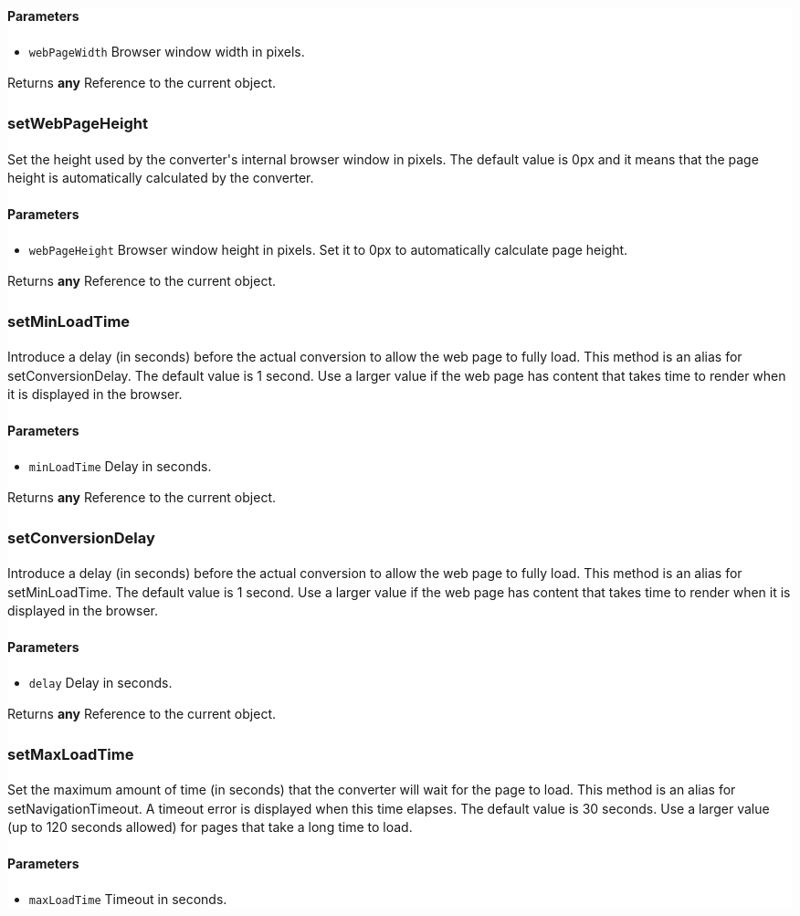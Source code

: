 #### Parameters

*   `webPageWidth`  Browser window width in pixels.

Returns **any** Reference to the current object.

### setWebPageHeight

Set the height used by the converter's internal browser window in pixels.
The default value is 0px and it means that the page height is automatically calculated by the converter.

#### Parameters

*   `webPageHeight`  Browser window height in pixels. Set it to 0px to automatically calculate page height.

Returns **any** Reference to the current object.

### setMinLoadTime

Introduce a delay (in seconds) before the actual conversion to allow the web page to fully load.
This method is an alias for setConversionDelay. The default value is 1 second.
Use a larger value if the web page has content that takes time to render when it is displayed in the browser.

#### Parameters

*   `minLoadTime`  Delay in seconds.

Returns **any** Reference to the current object.

### setConversionDelay

Introduce a delay (in seconds) before the actual conversion to allow the web page to fully load.
This method is an alias for setMinLoadTime. The default value is 1 second.
Use a larger value if the web page has content that takes time to render when it is displayed in the browser.

#### Parameters

*   `delay`  Delay in seconds.

Returns **any** Reference to the current object.

### setMaxLoadTime

Set the maximum amount of time (in seconds) that the converter will wait for the page to load.
This method is an alias for setNavigationTimeout. A timeout error is displayed when this time elapses.
The default value is 30 seconds. Use a larger value (up to 120 seconds allowed) for pages that take a long time to load.

#### Parameters

*   `maxLoadTime`  Timeout in seconds.
